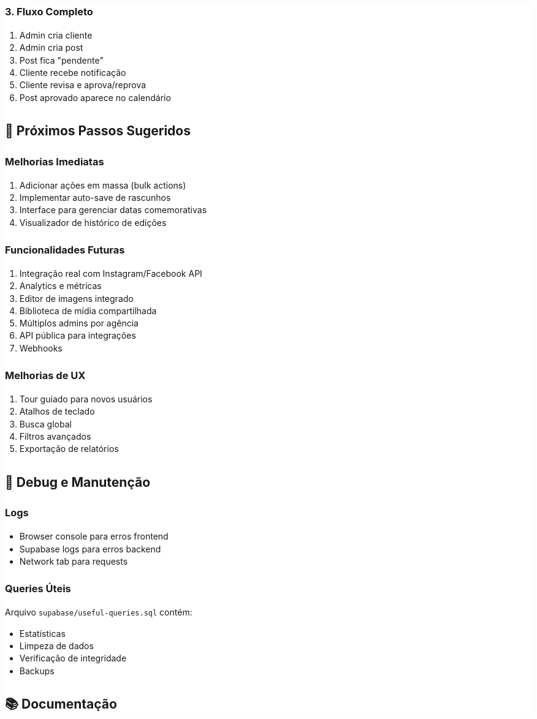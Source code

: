 ### 3. Fluxo Completo
1. Admin cria cliente
2. Admin cria post
3. Post fica "pendente"
4. Cliente recebe notificação
5. Cliente revisa e aprova/reprova
6. Post aprovado aparece no calendário

## 📝 Próximos Passos Sugeridos

### Melhorias Imediatas
1. Adicionar ações em massa (bulk actions)
2. Implementar auto-save de rascunhos
3. Interface para gerenciar datas comemorativas
4. Visualizador de histórico de edições

### Funcionalidades Futuras
1. Integração real com Instagram/Facebook API
2. Analytics e métricas
3. Editor de imagens integrado
4. Biblioteca de mídia compartilhada
5. Múltiplos admins por agência
6. API pública para integrações
7. Webhooks

### Melhorias de UX
1. Tour guiado para novos usuários
2. Atalhos de teclado
3. Busca global
4. Filtros avançados
5. Exportação de relatórios

## 🐛 Debug e Manutenção

### Logs
- Browser console para erros frontend
- Supabase logs para erros backend
- Network tab para requests

### Queries Úteis
Arquivo `supabase/useful-queries.sql` contém:
- Estatísticas
- Limpeza de dados
- Verificação de integridade
- Backups

## 📚 Documentação
